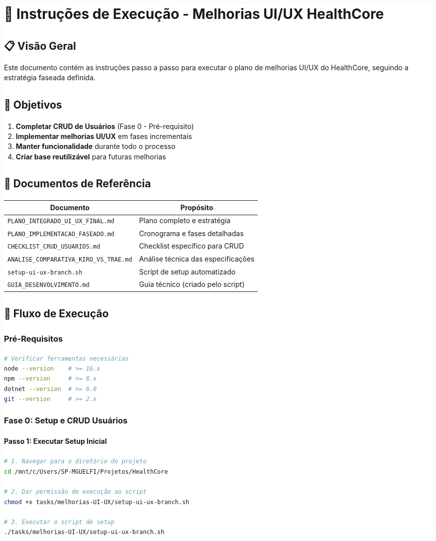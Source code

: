 # 🚀 Instruções de Execução - Melhorias UI/UX HealthCore

## 📋 Visão Geral

Este documento contém as instruções passo a passo para executar o plano de melhorias UI/UX do HealthCore, seguindo a estratégia faseada definida.

## 🎯 Objetivos

1. **Completar CRUD de Usuários** (Fase 0 - Pré-requisito)
2. **Implementar melhorias UI/UX** em fases incrementais
3. **Manter funcionalidade** durante todo o processo
4. **Criar base reutilizável** para futuras melhorias

## 📁 Documentos de Referência

| Documento | Propósito |
|-----------|----------|
| `PLANO_INTEGRADO_UI_UX_FINAL.md` | Plano completo e estratégia |
| `PLANO_IMPLEMENTACAO_FASEADO.md` | Cronograma e fases detalhadas |
| `CHECKLIST_CRUD_USUARIOS.md` | Checklist específico para CRUD |
| `ANALISE_COMPARATIVA_KIRO_VS_TRAE.md` | Análise técnica das especificações |
| `setup-ui-ux-branch.sh` | Script de setup automatizado |
| `GUIA_DESENVOLVIMENTO.md` | Guia técnico (criado pelo script) |

## 🔄 Fluxo de Execução

### Pré-Requisitos

```bash
# Verificar ferramentas necessárias
node --version    # >= 16.x
npm --version     # >= 8.x
dotnet --version  # >= 6.0
git --version     # >= 2.x
```

### Fase 0: Setup e CRUD Usuários

#### Passo 1: Executar Setup Inicial

```bash
# 1. Navegar para o diretório do projeto
cd /mnt/c/Users/SP-MGUELFI/Projetos/HealthCore

# 2. Dar permissão de execução ao script
chmod +x tasks/melhorias-UI-UX/setup-ui-ux-branch.sh

# 3. Executar o script de setup
./tasks/melhorias-UI-UX/setup-ui-ux-branch.sh
```
